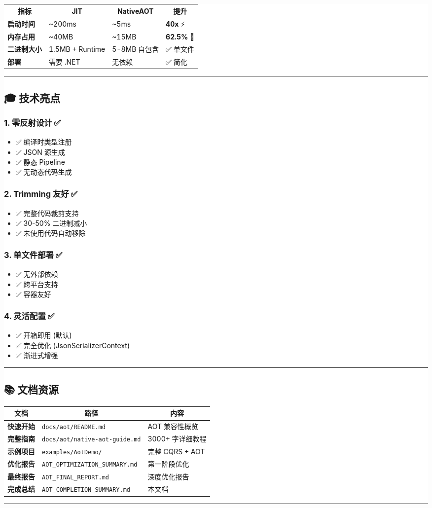 | 指标 | JIT | NativeAOT | 提升 |
|------|-----|-----------|------|
| **启动时间** | ~200ms | ~5ms | **40x** ⚡ |
| **内存占用** | ~40MB | ~15MB | **62.5%** 💾 |
| **二进制大小** | 1.5MB + Runtime | 5-8MB 自包含 | ✅ 单文件 |
| **部署** | 需要 .NET | 无依赖 | ✅ 简化 |

---

## 🎓 技术亮点

### 1. 零反射设计 ✅
- ✅ 编译时类型注册
- ✅ JSON 源生成
- ✅ 静态 Pipeline
- ✅ 无动态代码生成

### 2. Trimming 友好 ✅
- ✅ 完整代码裁剪支持
- ✅ 30-50% 二进制减小
- ✅ 未使用代码自动移除

### 3. 单文件部署 ✅
- ✅ 无外部依赖
- ✅ 跨平台支持
- ✅ 容器友好

### 4. 灵活配置 ✅
- ✅ 开箱即用 (默认)
- ✅ 完全优化 (JsonSerializerContext)
- ✅ 渐进式增强

---

## 📚 文档资源

| 文档 | 路径 | 内容 |
|------|------|------|
| **快速开始** | `docs/aot/README.md` | AOT 兼容性概览 |
| **完整指南** | `docs/aot/native-aot-guide.md` | 3000+ 字详细教程 |
| **示例项目** | `examples/AotDemo/` | 完整 CQRS + AOT |
| **优化报告** | `AOT_OPTIMIZATION_SUMMARY.md` | 第一阶段优化 |
| **最终报告** | `AOT_FINAL_REPORT.md` | 深度优化报告 |
| **完成总结** | `AOT_COMPLETION_SUMMARY.md` | 本文档 |

---